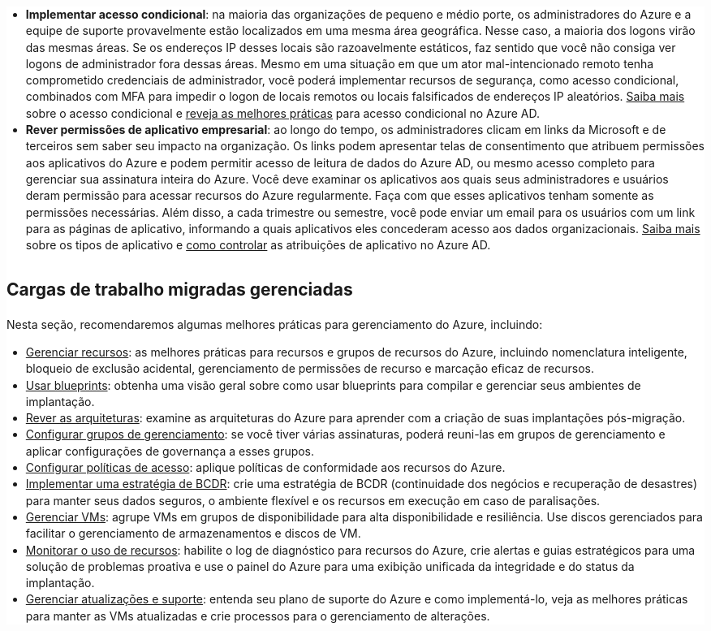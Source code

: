 - **Implementar acesso condicional**: na maioria das organizações de pequeno e médio porte, os administradores do Azure e a equipe de suporte provavelmente estão localizados em uma mesma área geográfica. Nesse caso, a maioria dos logons virão das mesmas áreas. Se os endereços IP desses locais são razoavelmente estáticos, faz sentido que você não consiga ver logons de administrador fora dessas áreas. Mesmo em uma situação em que um ator mal-intencionado remoto tenha comprometido credenciais de administrador, você poderá implementar recursos de segurança, como acesso condicional, combinados com MFA para impedir o logon de locais remotos ou locais falsificados de endereços IP aleatórios. [Saiba mais](https://docs.microsoft.com/azure/active-directory/conditional-access/overview) sobre o acesso condicional e [reveja as melhores práticas](https://docs.microsoft.com/azure/active-directory/conditional-access/best-practices) para acesso condicional no Azure AD.
- **Rever permissões de aplicativo empresarial**: ao longo do tempo, os administradores clicam em links da Microsoft e de terceiros sem saber seu impacto na organização. Os links podem apresentar telas de consentimento que atribuem permissões aos aplicativos do Azure e podem permitir acesso de leitura de dados do Azure AD, ou mesmo acesso completo para gerenciar sua assinatura inteira do Azure. Você deve examinar os aplicativos aos quais seus administradores e usuários deram permissão para acessar recursos do Azure regularmente. Faça com que esses aplicativos tenham somente as permissões necessárias. Além disso, a cada trimestre ou semestre, você pode enviar um email para os usuários com um link para as páginas de aplicativo, informando a quais aplicativos eles concederam acesso aos dados organizacionais. [Saiba mais](https://docs.microsoft.com/azure/active-directory/manage-apps/application-types) sobre os tipos de aplicativo e [como controlar](https://docs.microsoft.com/azure/active-directory/manage-apps/remove-user-or-group-access-portal) as atribuições de aplicativo no Azure AD.



## <a name="managed-migrated-workloads"></a>Cargas de trabalho migradas gerenciadas

Nesta seção, recomendaremos algumas melhores práticas para gerenciamento do Azure, incluindo:

- [Gerenciar recursos](#best-practice-name-resource-groups): as melhores práticas para recursos e grupos de recursos do Azure, incluindo nomenclatura inteligente, bloqueio de exclusão acidental, gerenciamento de permissões de recurso e marcação eficaz de recursos.
- [Usar blueprints](#best-practice-implement-blueprints): obtenha uma visão geral sobre como usar blueprints para compilar e gerenciar seus ambientes de implantação.
- [Rever as arquiteturas](#best-practice-review-azure-reference-architectures): examine as arquiteturas do Azure para aprender com a criação de suas implantações pós-migração.
- [Configurar grupos de gerenciamento](#best-practice-manage-resources-with-management-groups): se você tiver várias assinaturas, poderá reuni-las em grupos de gerenciamento e aplicar configurações de governança a esses grupos.
- [Configurar políticas de acesso](#best-practice-deploy-azure-policy): aplique políticas de conformidade aos recursos do Azure.
- [Implementar uma estratégia de BCDR](#best-practice-implement-a-bcdr-strategy): crie uma estratégia de BCDR (continuidade dos negócios e recuperação de desastres) para manter seus dados seguros, o ambiente flexível e os recursos em execução em caso de paralisações.
- [Gerenciar VMs](#best-practice-use-managed-disks-and-availability-sets): agrupe VMs em grupos de disponibilidade para alta disponibilidade e resiliência. Use discos gerenciados para facilitar o gerenciamento de armazenamentos e discos de VM.
- [Monitorar o uso de recursos](#best-practice-monitor-resource-usage-and-performance): habilite o log de diagnóstico para recursos do Azure, crie alertas e guias estratégicos para uma solução de problemas proativa e use o painel do Azure para uma exibição unificada da integridade e do status da implantação.
- [Gerenciar atualizações e suporte](#best-practice-manage-updates): entenda seu plano de suporte do Azure e como implementá-lo, veja as melhores práticas para manter as VMs atualizadas e crie processos para o gerenciamento de alterações.
